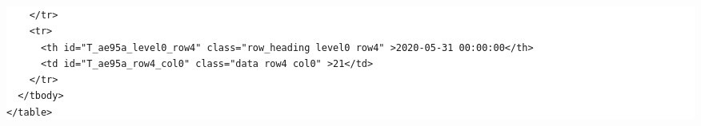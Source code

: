 ```{=html}
    </tr>
    <tr>
      <th id="T_ae95a_level0_row4" class="row_heading level0 row4" >2020-05-31 00:00:00</th>
      <td id="T_ae95a_row4_col0" class="data row4 col0" >21</td>
    </tr>
  </tbody>
</table>

```

